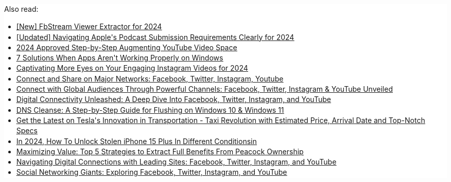 <span class="atpl-alsoreadstyle">Also read:</span>
<div><ul>
<li><a href="https://facebook-video-files.techidaily.com/new-fbstream-viewer-extractor-for-2024/"><u>[New] FbStream Viewer Extractor for 2024</u></a></li>
<li><a href="https://fox-hovers.techidaily.com/updated-navigating-apples-podcast-submission-requirements-clearly-for-2024/"><u>[Updated] Navigating Apple's Podcast Submission Requirements Clearly for 2024</u></a></li>
<li><a href="https://fox-friendly.techidaily.com/2024-approved-step-by-step-augmenting-youtube-video-space/"><u>2024 Approved Step-by-Step Augmenting YouTube Video Space</u></a></li>
<li><a href="https://windows11.techidaily.com/7-solutions-when-apps-arent-working-properly-on-windows/"><u>7 Solutions When Apps Aren't Working Properly on Windows</u></a></li>
<li><a href="https://instagram-video-recordings.techidaily.com/captivating-more-eyes-on-your-engaging-instagram-videos-for-2024/"><u>Captivating More Eyes on Your Engaging Instagram Videos for 2024</u></a></li>
<li><a href="https://win-forum.techidaily.com/connect-and-share-on-major-networks-facebook-twitter-instagram-youtube/"><u>Connect and Share on Major Networks: Facebook, Twitter, Instagram, Youtube</u></a></li>
<li><a href="https://win-forum.techidaily.com/connect-with-global-audiences-through-powerful-channels-facebook-twitter-instagram-and-youtube-unveiled/"><u>Connect with Global Audiences Through Powerful Channels: Facebook, Twitter, Instagram & YouTube Unveiled</u></a></li>
<li><a href="https://win-forum.techidaily.com/digital-connectivity-unleashed-a-deep-dive-into-facebook-twitter-instagram-and-youtube/"><u>Digital Connectivity Unleashed: A Deep Dive Into Facebook, Twitter, Instagram, and YouTube</u></a></li>
<li><a href="https://win-forum.techidaily.com/dns-cleanse-a-step-by-step-guide-for-flushing-on-windows-10-and-windows-11/"><u>DNS Cleanse: A Step-by-Step Guide for Flushing on Windows 10 & Windows 11</u></a></li>
<li><a href="https://technical-tips.techidaily.com/get-the-latest-on-teslas-innovation-in-transportation-taxi-revolution-with-estimated-price-arrival-date-and-top-notch-specs/"><u>Get the Latest on Tesla's Innovation in Transportation - Taxi Revolution with Estimated Price, Arrival Date and Top-Notch Specs</u></a></li>
<li><a href="https://ios-unlock.techidaily.com/in-2024-how-to-unlock-stolen-iphone-15-plus-in-different-conditionsin-by-drfone-ios/"><u>In 2024, How To Unlock Stolen iPhone 15 Plus In Different Conditionsin</u></a></li>
<li><a href="https://media-tips.techidaily.com/maximizing-value-top-5-strategies-to-extract-full-benefits-from-peacock-ownership/"><u>Maximizing Value: Top 5 Strategies to Extract Full Benefits From Peacock Ownership</u></a></li>
<li><a href="https://win-forum.techidaily.com/navigating-digital-connections-with-leading-sites-facebook-twitter-instagram-and-youtube/"><u>Navigating Digital Connections with Leading Sites: Facebook, Twitter, Instagram, and YouTube</u></a></li>
<li><a href="https://win-forum.techidaily.com/social-networking-giants-exploring-facebook-twitter-instagram-and-youtube/"><u>Social Networking Giants: Exploring Facebook, Twitter, Instagram, and YouTube</u></a></li>
</ul></div>

